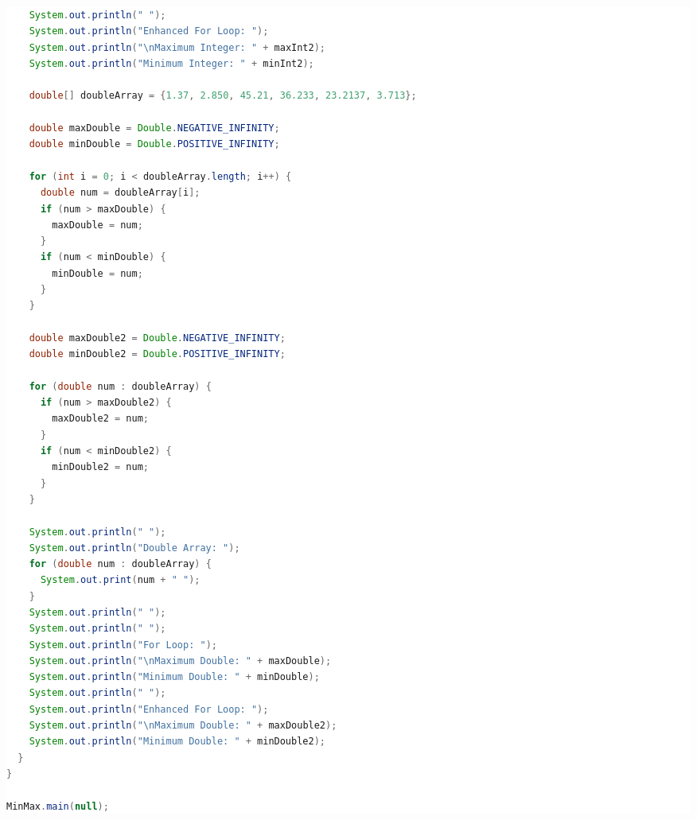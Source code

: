 ```java
    System.out.println(" ");
    System.out.println("Enhanced For Loop: ");
    System.out.println("\nMaximum Integer: " + maxInt2);
    System.out.println("Minimum Integer: " + minInt2);

    double[] doubleArray = {1.37, 2.850, 45.21, 36.233, 23.2137, 3.713};

    double maxDouble = Double.NEGATIVE_INFINITY;
    double minDouble = Double.POSITIVE_INFINITY;

    for (int i = 0; i < doubleArray.length; i++) {
      double num = doubleArray[i];
      if (num > maxDouble) {
        maxDouble = num;
      }
      if (num < minDouble) {
        minDouble = num;
      }
    }
    
    double maxDouble2 = Double.NEGATIVE_INFINITY;
    double minDouble2 = Double.POSITIVE_INFINITY;

    for (double num : doubleArray) {
      if (num > maxDouble2) {
        maxDouble2 = num;
      }
      if (num < minDouble2) {
        minDouble2 = num;
      }
    }

    System.out.println(" ");
    System.out.println("Double Array: ");
    for (double num : doubleArray) {
      System.out.print(num + " ");
    }
    System.out.println(" ");
    System.out.println(" ");
    System.out.println("For Loop: ");
    System.out.println("\nMaximum Double: " + maxDouble);
    System.out.println("Minimum Double: " + minDouble);
    System.out.println(" ");
    System.out.println("Enhanced For Loop: ");
    System.out.println("\nMaximum Double: " + maxDouble2);
    System.out.println("Minimum Double: " + minDouble2);
  }
}

MinMax.main(null);
```
